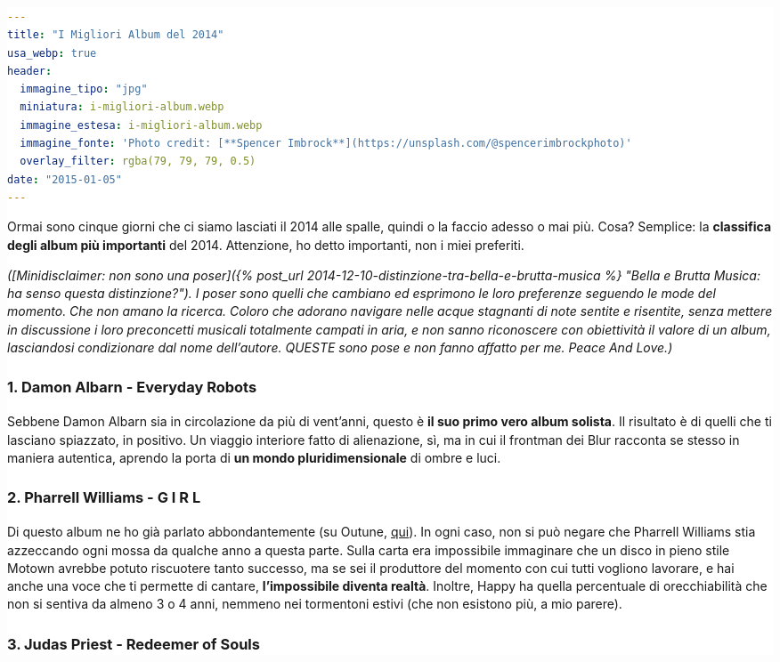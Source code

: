 ```yaml
---
title: "I Migliori Album del 2014"
usa_webp: true
header:
  immagine_tipo: "jpg"
  miniatura: i-migliori-album.webp
  immagine_estesa: i-migliori-album.webp
  immagine_fonte: 'Photo credit: [**Spencer Imbrock**](https://unsplash.com/@spencerimbrockphoto)'
  overlay_filter: rgba(79, 79, 79, 0.5)
date: "2015-01-05"
---
```


Ormai sono cinque giorni che ci siamo lasciati il 2014 alle spalle, quindi o la faccio adesso o mai più. Cosa? Semplice: la **classifica degli album più importanti** del 2014. Attenzione, ho detto importanti, non i miei preferiti.

_([Minidisclaimer: non sono una poser]({% post_url 2014-12-10-distinzione-tra-bella-e-brutta-musica %} "Bella e Brutta Musica: ha senso questa distinzione?"). I poser sono quelli che cambiano ed esprimono le loro preferenze seguendo le mode del momento. Che non amano la ricerca. Coloro che adorano navigare nelle acque stagnanti di note sentite e risentite, senza mettere in discussione i loro preconcetti musicali totalmente campati in aria, e non sanno riconoscere con obiettività il valore di un album, lasciandosi condizionare dal nome dell’autore. QUESTE sono pose e non fanno affatto per me. Peace And Love.)_

### 1. Damon Albarn - Everyday Robots

<iframe width="560" height="315" src="https://www.youtube.com/embed/rjbiUj-FD-o" frameborder="0" allow="accelerometer; autoplay; encrypted-media; gyroscope; picture-in-picture" allowfullscreen></iframe>

Sebbene Damon Albarn sia in circolazione da più di vent’anni, questo è **il suo primo vero album solista**. Il risultato è di quelli che ti lasciano spiazzato, in positivo. Un viaggio interiore fatto di alienazione, sì, ma in cui il frontman dei Blur racconta se stesso in maniera autentica, aprendo la porta di **un mondo pluridimensionale** di ombre e luci.

### 2. Pharrell Williams - G I R L

<iframe width="560" height="315" src="https://www.youtube.com/embed/ZbZSe6N_BXs" frameborder="0" allow="accelerometer; autoplay; encrypted-media; gyroscope; picture-in-picture" allowfullscreen></iframe>

Di questo album ne ho già parlato abbondantemente (su Outune, [qui](https://www.musicattitude.it/dischi/easy/pharrell-williams-g-i-r-l/92482)). In ogni caso, non si può negare che Pharrell Williams stia azzeccando ogni mossa da qualche anno a questa parte. Sulla carta era impossibile immaginare che un disco in pieno stile Motown avrebbe potuto riscuotere tanto successo, ma se sei il produttore del momento con cui tutti vogliono lavorare, e hai anche una voce che ti permette di cantare, **l’impossibile diventa realtà**. Inoltre, Happy ha quella percentuale di orecchiabilità che non si sentiva da almeno 3 o 4 anni, nemmeno nei tormentoni estivi (che non esistono più, a mio parere).

### 3. Judas Priest - Redeemer of Souls
